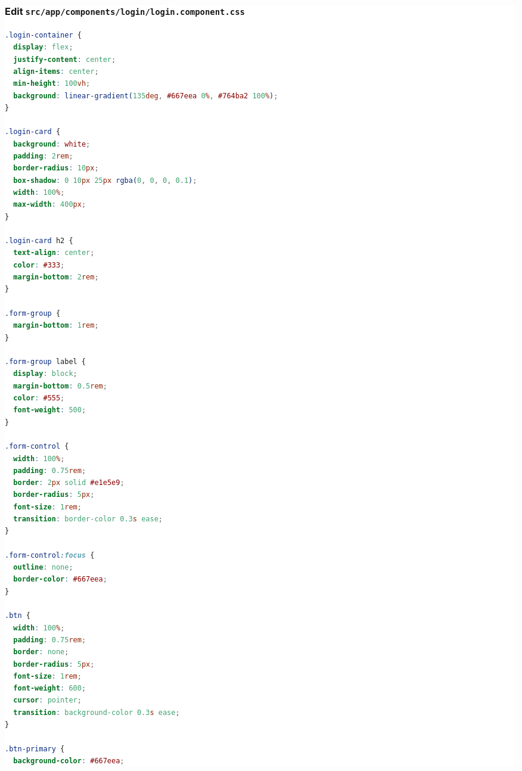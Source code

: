 ### Edit `src/app/components/login/login.component.css`
```css
.login-container {
  display: flex;
  justify-content: center;
  align-items: center;
  min-height: 100vh;
  background: linear-gradient(135deg, #667eea 0%, #764ba2 100%);
}

.login-card {
  background: white;
  padding: 2rem;
  border-radius: 10px;
  box-shadow: 0 10px 25px rgba(0, 0, 0, 0.1);
  width: 100%;
  max-width: 400px;
}

.login-card h2 {
  text-align: center;
  color: #333;
  margin-bottom: 2rem;
}

.form-group {
  margin-bottom: 1rem;
}

.form-group label {
  display: block;
  margin-bottom: 0.5rem;
  color: #555;
  font-weight: 500;
}

.form-control {
  width: 100%;
  padding: 0.75rem;
  border: 2px solid #e1e5e9;
  border-radius: 5px;
  font-size: 1rem;
  transition: border-color 0.3s ease;
}

.form-control:focus {
  outline: none;
  border-color: #667eea;
}

.btn {
  width: 100%;
  padding: 0.75rem;
  border: none;
  border-radius: 5px;
  font-size: 1rem;
  font-weight: 600;
  cursor: pointer;
  transition: background-color 0.3s ease;
}

.btn-primary {
  background-color: #667eea;
```